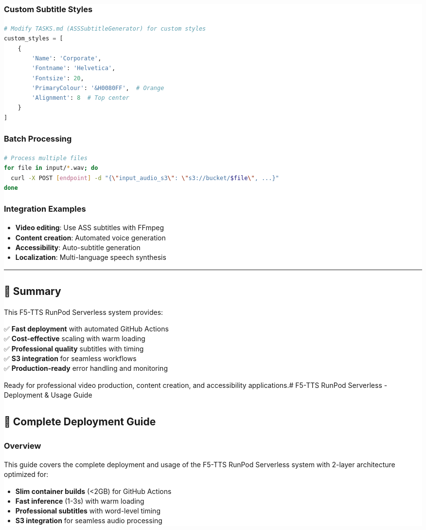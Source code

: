 ### Custom Subtitle Styles
```python
# Modify TASKS.md (ASSSubtitleGenerator) for custom styles
custom_styles = [
    {
        'Name': 'Corporate',
        'Fontname': 'Helvetica',
        'Fontsize': 20,
        'PrimaryColour': '&H0080FF',  # Orange
        'Alignment': 8  # Top center
    }
]
```

### Batch Processing
```bash
# Process multiple files
for file in input/*.wav; do
  curl -X POST [endpoint] -d "{\"input_audio_s3\": \"s3://bucket/$file\", ...}"
done
```

### Integration Examples
- **Video editing**: Use ASS subtitles with FFmpeg
- **Content creation**: Automated voice generation
- **Accessibility**: Auto-subtitle generation
- **Localization**: Multi-language speech synthesis

---

## 📝 Summary

This F5-TTS RunPod Serverless system provides:

✅ **Fast deployment** with automated GitHub Actions  
✅ **Cost-effective** scaling with warm loading  
✅ **Professional quality** subtitles with timing  
✅ **S3 integration** for seamless workflows  
✅ **Production-ready** error handling and monitoring  

Ready for professional video production, content creation, and accessibility applications.# F5-TTS RunPod Serverless - Deployment & Usage Guide

## 🚀 Complete Deployment Guide

### Overview

This guide covers the complete deployment and usage of the F5-TTS RunPod Serverless system with 2-layer architecture optimized for:
- **Slim container builds** (<2GB) for GitHub Actions
- **Fast inference** (1-3s) with warm loading
- **Professional subtitles** with word-level timing
- **S3 integration** for seamless audio processing
